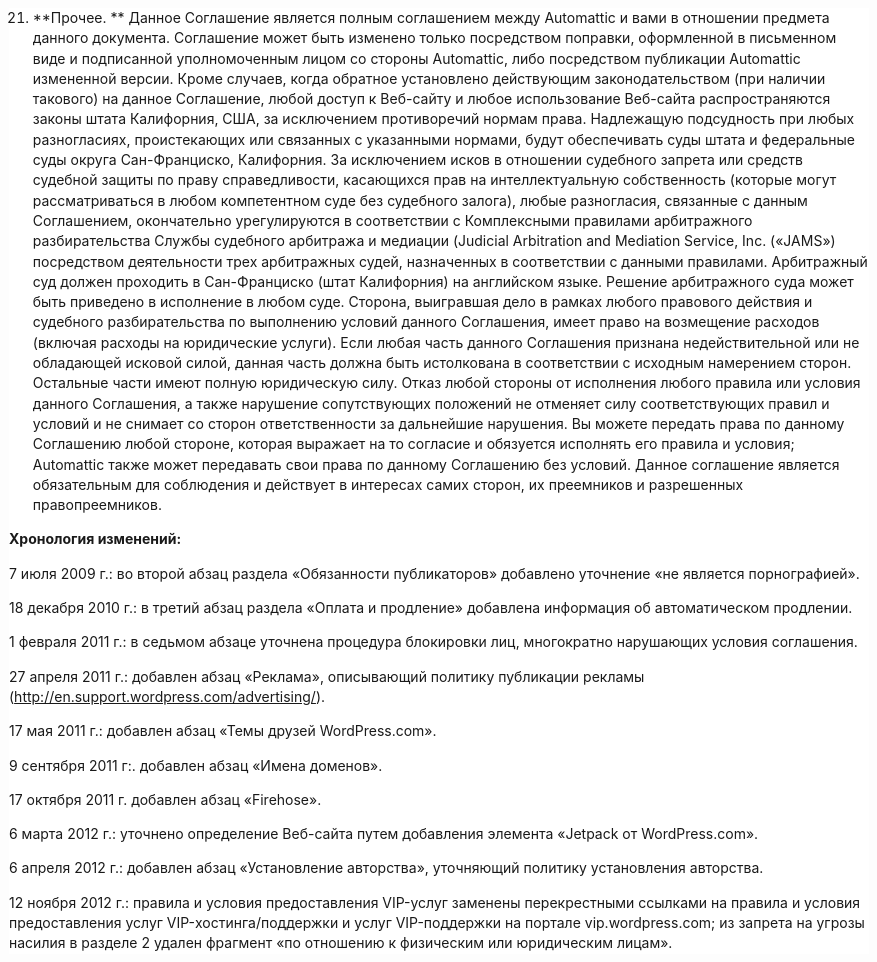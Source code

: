 21.  **Прочее. ** Данное Соглашение является полным соглашением между Automattic и вами в отношении предмета данного документа. Соглашение может быть изменено только посредством поправки, оформленной в письменном виде и подписанной уполномоченным лицом со стороны Automattic, либо посредством публикации Automattic измененной версии. Кроме случаев, когда обратное установлено действующим законодательством (при наличии такового) на данное Соглашение, любой доступ к Веб-сайту и любое использование Веб-сайта распространяются законы штата Калифорния, США, за исключением противоречий нормам права. Надлежащую подсудность при любых разногласиях, проистекающих или связанных с указанными нормами, будут обеспечивать суды штата и федеральные суды округа Сан-Франциско, Калифорния. За исключением исков в отношении судебного запрета или средств судебной защиты по праву справедливости, касающихся прав на интеллектуальную собственность (которые могут рассматриваться в любом компетентном суде без судебного залога), любые разногласия, связанные с данным Соглашением, окончательно урегулируются в соответствии с Комплексными правилами арбитражного разбирательства Службы судебного арбитража и медиации (Judicial Arbitration and Mediation Service, Inc. («JAMS») посредством деятельности трех арбитражных судей, назначенных в соответствии с данными правилами. Арбитражный суд должен проходить в Сан-Франциско (штат Калифорния) на английском языке. Решение арбитражного суда может быть приведено в исполнение в любом суде. Сторона, выигравшая дело в рамках любого правового действия и судебного разбирательства по выполнению условий данного Соглашения, имеет право на возмещение расходов (включая расходы на юридические услуги). Если любая часть данного Соглашения признана недействительной или не обладающей исковой силой, данная часть должна быть истолкована в соответствии с исходным намерением сторон. Остальные части имеют полную юридическую силу. Отказ любой стороны от исполнения любого правила или условия данного Соглашения, а также нарушение сопутствующих положений не отменяет силу соответствующих правил и условий и не снимает со сторон ответственности за дальнейшие нарушения. Вы можете передать права по данному Соглашению любой стороне, которая выражает на то согласие и обязуется исполнять его правила и условия; Automattic также может передавать свои права по данному Соглашению без условий. Данное соглашение является обязательным для соблюдения и действует в интересах самих сторон, их преемников и разрешенных правопреемников.

**Хронология изменений:**

7 июля 2009 г.: во второй абзац раздела «Обязанности публикаторов» добавлено уточнение «не является порнографией».

18 декабря 2010 г.: в третий абзац раздела «Оплата и продление» добавлена информация об автоматическом продлении.

1 февраля 2011 г.: в седьмом абзаце уточнена процедура блокировки лиц, многократно нарушающих условия соглашения.

27 апреля 2011 г.: добавлен абзац «Реклама», описывающий политику публикации рекламы (http://en.support.wordpress.com/advertising/).

17 мая 2011 г.: добавлен абзац «Темы друзей WordPress.com».

9 сентября 2011 г:. добавлен абзац «Имена доменов».

17 октября 2011 г. добавлен абзац «Firehose».

6 марта 2012 г.: уточнено определение Веб-сайта путем добавления элемента «Jetpack от WordPress.com».

6 апреля 2012 г.: добавлен абзац «Установление авторства», уточняющий политику установления авторства.

12 ноября 2012 г.: правила и условия предоставления VIP-услуг заменены перекрестными ссылками на правила и условия предоставления услуг VIP-хостинга/поддержки и услуг VIP-поддержки на портале vip.wordpress.com; из запрета на угрозы насилия в разделе 2 удален фрагмент «по отношению к физическим или юридическим лицам».
